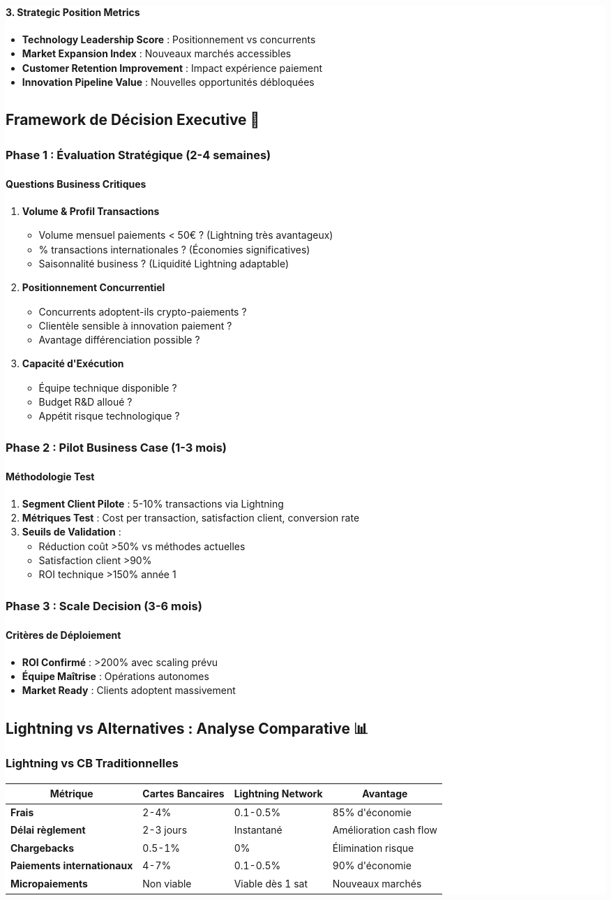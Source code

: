 #### 3. Strategic Position Metrics
- **Technology Leadership Score** : Positionnement vs concurrents
- **Market Expansion Index** : Nouveaux marchés accessibles
- **Customer Retention Improvement** : Impact expérience paiement
- **Innovation Pipeline Value** : Nouvelles opportunités débloquées

## Framework de Décision Executive 🎯

### Phase 1 : Évaluation Stratégique (2-4 semaines)

#### Questions Business Critiques
1. **Volume & Profil Transactions**
   - Volume mensuel paiements < 50€ ? (Lightning très avantageux)
   - % transactions internationales ? (Économies significatives)
   - Saisonnalité business ? (Liquidité Lightning adaptable)

2. **Positionnement Concurrentiel**
   - Concurrents adoptent-ils crypto-paiements ?
   - Clientèle sensible à innovation paiement ?
   - Avantage différenciation possible ?

3. **Capacité d'Exécution**
   - Équipe technique disponible ?
   - Budget R&D alloué ?
   - Appétit risque technologique ?

### Phase 2 : Pilot Business Case (1-3 mois)

#### Méthodologie Test
1. **Segment Client Pilote** : 5-10% transactions via Lightning
2. **Métriques Test** : Cost per transaction, satisfaction client, conversion rate
3. **Seuils de Validation** :
   - Réduction coût >50% vs méthodes actuelles
   - Satisfaction client >90%
   - ROI technique >150% année 1

### Phase 3 : Scale Decision (3-6 mois)

#### Critères de Déploiement
- **ROI Confirmé** : >200% avec scaling prévu
- **Équipe Maîtrise** : Opérations autonomes
- **Market Ready** : Clients adoptent massivement

## Lightning vs Alternatives : Analyse Comparative 📊

### Lightning vs CB Traditionnelles

| Métrique | Cartes Bancaires | Lightning Network | Avantage |
|----------|------------------|-------------------|----------|
| **Frais** | 2-4% | 0.1-0.5% | 85% d'économie |
| **Délai règlement** | 2-3 jours | Instantané | Amélioration cash flow |
| **Chargebacks** | 0.5-1% | 0% | Élimination risque |
| **Paiements internationaux** | 4-7% | 0.1-0.5% | 90% d'économie |
| **Micropaiements** | Non viable | Viable dès 1 sat | Nouveaux marchés |
